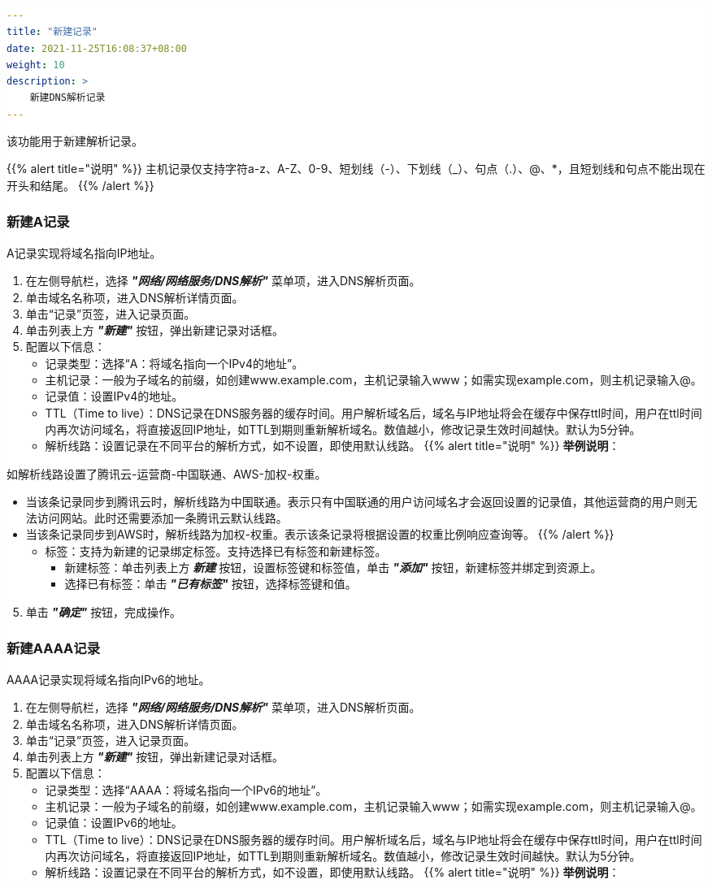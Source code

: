 ```yaml
---
title: "新建记录"
date: 2021-11-25T16:08:37+08:00
weight: 10
description: >
    新建DNS解析记录
---
```


该功能用于新建解析记录。

{{% alert title="说明" %}}
主机记录仅支持字符a-z、A-Z、0-9、短划线（-）、下划线（_）、句点（.）、@、*，且短划线和句点不能出现在开头和结尾。
{{% /alert %}}


### 新建A记录

A记录实现将域名指向IP地址。

1. 在左侧导航栏，选择 **_"网络/网络服务/DNS解析"_** 菜单项，进入DNS解析页面。
2. 单击域名名称项，进入DNS解析详情页面。
2. 单击“记录”页签，进入记录页面。
3. 单击列表上方 **_"新建"_** 按钮，弹出新建记录对话框。
4. 配置以下信息：
    - 记录类型：选择“A：将域名指向一个IPv4的地址”。
    - 主机记录：一般为子域名的前缀，如创建www.example.com，主机记录输入www；如需实现example.com，则主机记录输入@。
    - 记录值：设置IPv4的地址。
    - TTL（Time to live）：DNS记录在DNS服务器的缓存时间。用户解析域名后，域名与IP地址将会在缓存中保存ttl时间，用户在ttl时间内再次访问域名，将直接返回IP地址，如TTL到期则重新解析域名。数值越小，修改记录生效时间越快。默认为5分钟。
    - 解析线路：设置记录在不同平台的解析方式，如不设置，即使用默认线路。
{{% alert title="说明" %}}
**举例说明**：

如解析线路设置了腾讯云-运营商-中国联通、AWS-加权-权重。

- 当该条记录同步到腾讯云时，解析线路为中国联通。表示只有中国联通的用户访问域名才会返回设置的记录值，其他运营商的用户则无法访问网站。此时还需要添加一条腾讯云默认线路。
- 当该条记录同步到AWS时，解析线路为加权-权重。表示该条记录将根据设置的权重比例响应查询等。
{{% /alert %}}
    - 标签：支持为新建的记录绑定标签。支持选择已有标签和新建标签。
        - 新建标签：单击列表上方 **_新建_** 按钮，设置标签键和标签值，单击 **_"添加"_** 按钮，新建标签并绑定到资源上。
        - 选择已有标签：单击 **_"已有标签"_** 按钮，选择标签键和值。
5. 单击 **_"确定"_** 按钮，完成操作。

### 新建AAAA记录

AAAA记录实现将域名指向IPv6的地址。

1. 在左侧导航栏，选择 **_"网络/网络服务/DNS解析"_** 菜单项，进入DNS解析页面。
2. 单击域名名称项，进入DNS解析详情页面。
2. 单击“记录”页签，进入记录页面。
3. 单击列表上方 **_"新建"_** 按钮，弹出新建记录对话框。
4. 配置以下信息：
   - 记录类型：选择“AAAA：将域名指向一个IPv6的地址”。
   - 主机记录：一般为子域名的前缀，如创建www.example.com，主机记录输入www；如需实现example.com，则主机记录输入@。
   - 记录值：设置IPv6的地址。
   - TTL（Time to live）：DNS记录在DNS服务器的缓存时间。用户解析域名后，域名与IP地址将会在缓存中保存ttl时间，用户在ttl时间内再次访问域名，将直接返回IP地址，如TTL到期则重新解析域名。数值越小，修改记录生效时间越快。默认为5分钟。
   - 解析线路：设置记录在不同平台的解析方式，如不设置，即使用默认线路。
{{% alert title="说明" %}}
**举例说明**：
